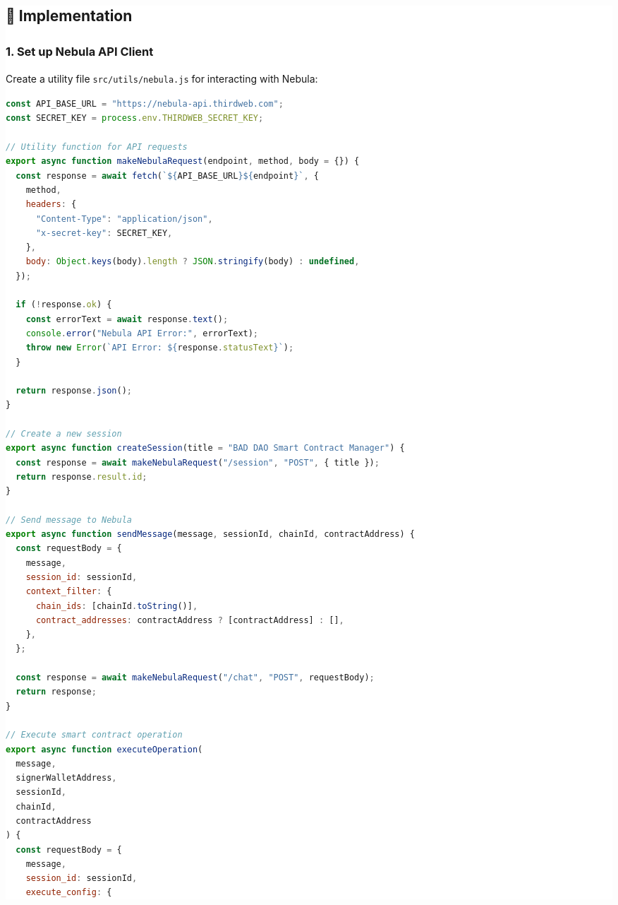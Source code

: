 ## 🧪 Implementation

### 1. Set up Nebula API Client

Create a utility file `src/utils/nebula.js` for interacting with Nebula:

```javascript
const API_BASE_URL = "https://nebula-api.thirdweb.com";
const SECRET_KEY = process.env.THIRDWEB_SECRET_KEY;

// Utility function for API requests
export async function makeNebulaRequest(endpoint, method, body = {}) {
  const response = await fetch(`${API_BASE_URL}${endpoint}`, {
    method,
    headers: {
      "Content-Type": "application/json",
      "x-secret-key": SECRET_KEY,
    },
    body: Object.keys(body).length ? JSON.stringify(body) : undefined,
  });

  if (!response.ok) {
    const errorText = await response.text();
    console.error("Nebula API Error:", errorText);
    throw new Error(`API Error: ${response.statusText}`);
  }

  return response.json();
}

// Create a new session
export async function createSession(title = "BAD DAO Smart Contract Manager") {
  const response = await makeNebulaRequest("/session", "POST", { title });
  return response.result.id;
}

// Send message to Nebula
export async function sendMessage(message, sessionId, chainId, contractAddress) {
  const requestBody = {
    message,
    session_id: sessionId,
    context_filter: {
      chain_ids: [chainId.toString()],
      contract_addresses: contractAddress ? [contractAddress] : [],
    },
  };
  
  const response = await makeNebulaRequest("/chat", "POST", requestBody);
  return response;
}

// Execute smart contract operation
export async function executeOperation(
  message,
  signerWalletAddress,
  sessionId,
  chainId,
  contractAddress
) {
  const requestBody = {
    message,
    session_id: sessionId,
    execute_config: {
```